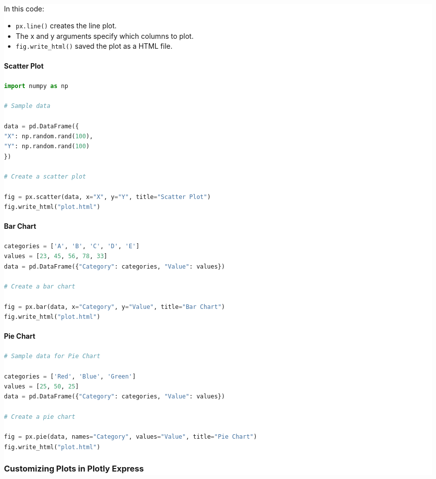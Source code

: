 In this code:

- `px.line()` creates the line plot.
- The x and y arguments specify which columns to plot.
- `fig.write_html()` saved the plot as a HTML file.

#### Scatter Plot

```python
import numpy as np

# Sample data

data = pd.DataFrame({
"X": np.random.rand(100),
"Y": np.random.rand(100)
})

# Create a scatter plot

fig = px.scatter(data, x="X", y="Y", title="Scatter Plot")
fig.write_html("plot.html")
```

#### Bar Chart

```python
categories = ['A', 'B', 'C', 'D', 'E']
values = [23, 45, 56, 78, 33]
data = pd.DataFrame({"Category": categories, "Value": values})

# Create a bar chart

fig = px.bar(data, x="Category", y="Value", title="Bar Chart")
fig.write_html("plot.html")
```

#### Pie Chart

```python
# Sample data for Pie Chart

categories = ['Red', 'Blue', 'Green']
values = [25, 50, 25]
data = pd.DataFrame({"Category": categories, "Value": values})

# Create a pie chart

fig = px.pie(data, names="Category", values="Value", title="Pie Chart")
fig.write_html("plot.html")
```

### Customizing Plots in Plotly Express
